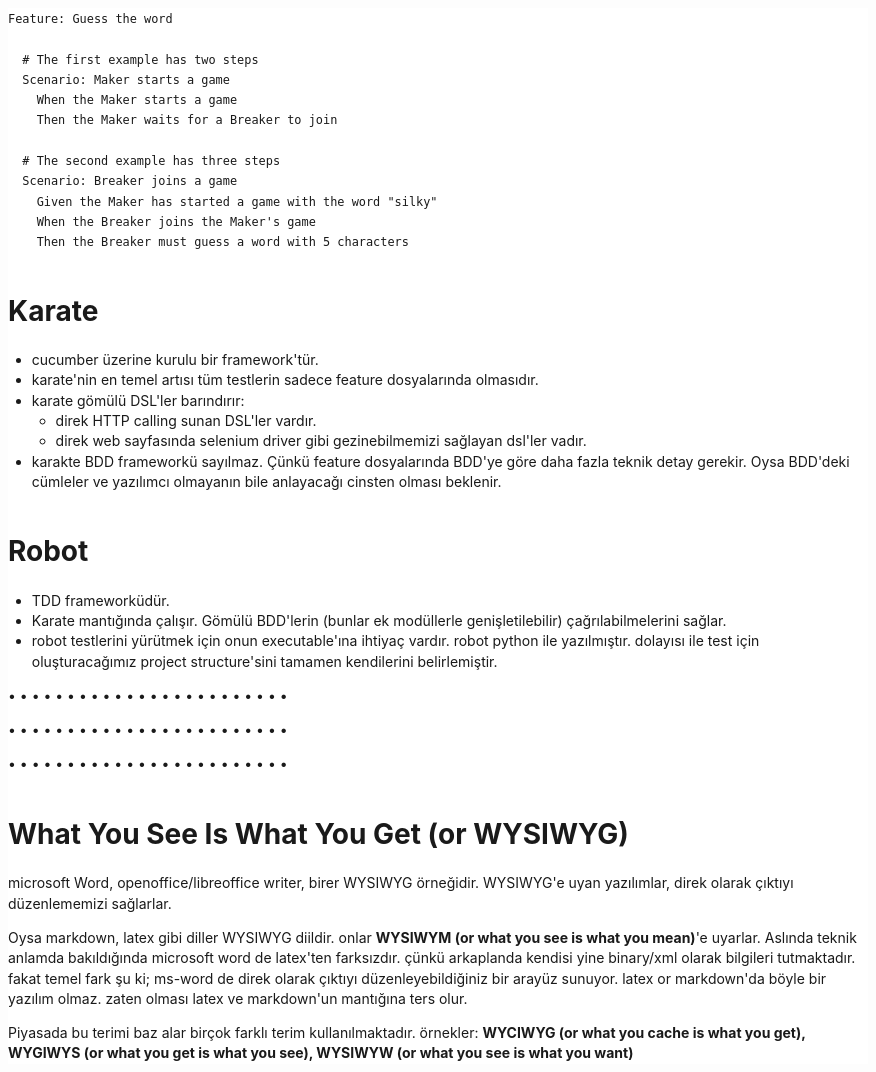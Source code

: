 ```gherkin
Feature: Guess the word

  # The first example has two steps
  Scenario: Maker starts a game
    When the Maker starts a game
    Then the Maker waits for a Breaker to join

  # The second example has three steps
  Scenario: Breaker joins a game
    Given the Maker has started a game with the word "silky"
    When the Breaker joins the Maker's game
    Then the Breaker must guess a word with 5 characters
```

# Karate
- cucumber üzerine kurulu bir framework'tür.
- karate'nin en temel artısı tüm testlerin sadece feature dosyalarında olmasıdır.
- karate gömülü DSL'ler barındırır:
  - direk HTTP calling sunan DSL'ler vardır.
  - direk web sayfasında selenium driver gibi gezinebilmemizi sağlayan dsl'ler vadır.
- karakte BDD frameworkü sayılmaz. Çünkü feature dosyalarında BDD'ye göre daha fazla teknik detay gerekir. Oysa BDD'deki cümleler ve yazılımcı olmayanın bile anlayacağı cinsten olması beklenir.

# Robot
- TDD frameworküdür.
- Karate mantığında çalışır. Gömülü BDD'lerin (bunlar ek modüllerle genişletilebilir) çağrılabilmelerini sağlar.
- robot testlerini yürütmek için onun executable'ına ihtiyaç vardır. robot python ile yazılmıştır. dolayısı ile test için oluşturacağımız project structure'sini tamamen kendilerini belirlemiştir.

• • • • • • • • • • • • • • • • • • • • • • • •

• • • • • • • • • • • • • • • • • • • • • • • •

• • • • • • • • • • • • • • • • • • • • • • • •

# What You See Is What You Get (or WYSIWYG)
microsoft Word, openoffice/libreoffice writer, birer WYSIWYG örneğidir. WYSIWYG'e uyan yazılımlar, direk olarak çıktıyı düzenlememizi sağlarlar.

Oysa markdown, latex gibi diller WYSIWYG diildir. onlar __WYSIWYM (or what you see is what you mean)__'e uyarlar. Aslında teknik anlamda bakıldığında microsoft word de latex'ten farksızdır. çünkü arkaplanda kendisi yine binary/xml olarak bilgileri tutmaktadır. fakat temel fark şu ki; ms-word de direk olarak çıktıyı düzenleyebildiğiniz bir arayüz sunuyor. latex or markdown'da böyle bir yazılım olmaz. zaten olması latex ve markdown'un mantığına ters olur.

Piyasada bu terimi baz alar birçok farklı terim kullanılmaktadır. örnekler: __WYCIWYG (or what you cache is what you get), WYGIWYS (or what you get is what you see), WYSIWYW (or what you see is what you want)__

